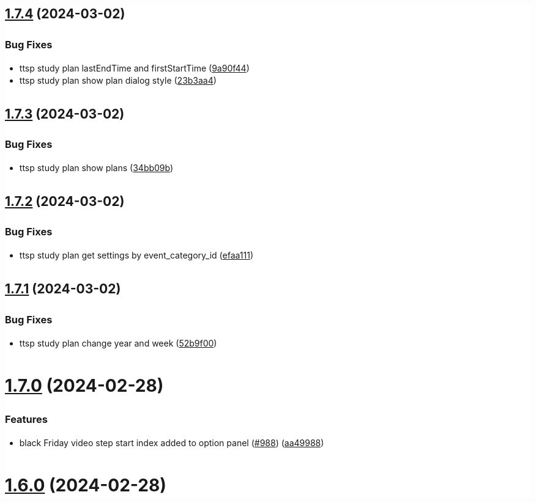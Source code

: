 ## [1.7.4](https://git.alaatv.com/web/alaatv_front/compare/v1.7.3...v1.7.4) (2024-03-02)


### Bug Fixes

* ttsp study plan lastEndTime and firstStartTime ([9a90f44](https://git.alaatv.com/web/alaatv_front/commit/9a90f44fc3b21e4d1154eb374581adbbafab2926))
* ttsp study plan show plan dialog style ([23b3aa4](https://git.alaatv.com/web/alaatv_front/commit/23b3aa42c32a93ef6c085fecb2aa22f05e3156fa))

## [1.7.3](https://git.alaatv.com/web/alaatv_front/compare/v1.7.2...v1.7.3) (2024-03-02)


### Bug Fixes

* ttsp study plan show plans ([34bb09b](https://git.alaatv.com/web/alaatv_front/commit/34bb09b5671b20df177caca6cce68dd9fa538db9))

## [1.7.2](https://git.alaatv.com/web/alaatv_front/compare/v1.7.1...v1.7.2) (2024-03-02)


### Bug Fixes

* ttsp study plan get settings by event_category_id ([efaa111](https://git.alaatv.com/web/alaatv_front/commit/efaa111caa5a3eacc01fad9f30fa571e5e4c1453))

## [1.7.1](https://git.alaatv.com/web/alaatv_front/compare/v1.7.0...v1.7.1) (2024-03-02)


### Bug Fixes

* ttsp study plan change year and week ([52b9f00](https://git.alaatv.com/web/alaatv_front/commit/52b9f00a2298660fa96457d88f91247aa15ec07e))

# [1.7.0](https://git.alaatv.com/web/alaatv_front/compare/v1.6.0...v1.7.0) (2024-02-28)


### Features

* black Friday video step start index added to option panel ([#988](https://git.alaatv.com/web/alaatv_front/issues/988)) ([aa49988](https://git.alaatv.com/web/alaatv_front/commit/aa49988e0308f58279a091e75a7d4d71a0a0b1e2))

# [1.6.0](https://git.alaatv.com/web/alaatv_front/compare/v1.5.0...v1.6.0) (2024-02-28)
